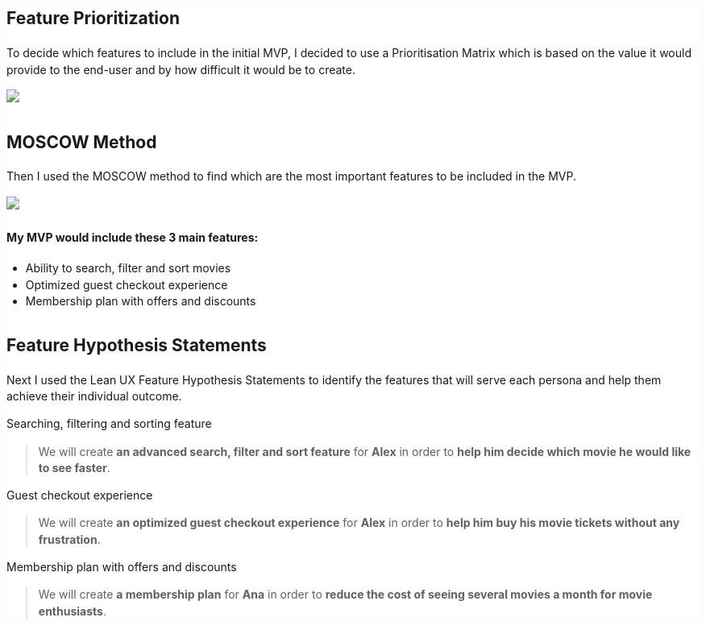 ## Feature Prioritization

To decide which features to include in the initial MVP, I decided to use a
Prioritisation Matrix which is based on the value it would provide to the
end-user and by how difficult it would be to create.

<Image
  expand
  src="movie-app/en/ux_case_study_feature_prioritization.jpg"
  caption="Feature Prioritization Matrix based on the value to the user and difficulty to implement."
/>

## MOSCOW Method

Then I used the MOSCOW method to find which are the most important features to
be included in the MVP.

<Image
  expand
  src="movie-app/en/ux_case_study_moscow.jpg"
  caption="MOSCOW method used to identify the main features to include in the MVP."
/>

#### My MVP would include these 3 main features:

- Ability to search, filter and sort movies
- Optimized guest checkout experience
- Membership plan with offers and discounts

</StyledCol>
</Row>

<AltRowBackground spaced as="div">
<Row padded col8 as="div">
<StyledCol>

## Feature Hypothesis Statements

Next I used the Lean UX Feature Hypothesis Statements to identify the features
that will serve each persona and help them achieve their individual outcome.

<SeparatedSubhead>Searching, filtering and sorting feature</SeparatedSubhead>

> We will create **an advanced search, filter and sort feature** for **Alex** in
> order to **help him decide which movie he would like to see faster**.

<SeparatedSubhead>Guest checkout experience</SeparatedSubhead>

> We will create **an optimized guest checkout experience** for **Alex** in
> order to **help him buy his movie tickets without any frustration**.

<SeparatedSubhead>Membership plan with offers and discounts</SeparatedSubhead>

> We will create **a membership plan** for **Ana** in order to **reduce the cost
> of seeing several movies a month for movie enthusiasts**.
